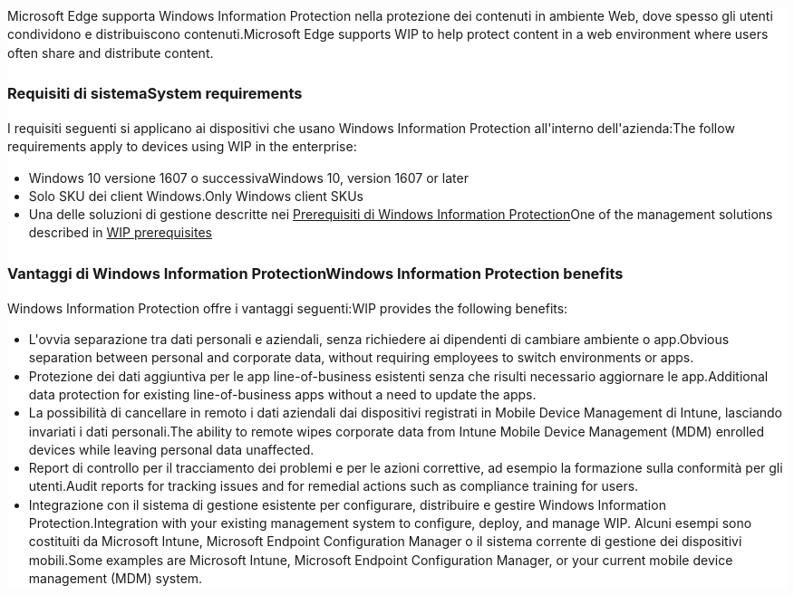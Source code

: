 <span data-ttu-id="cb8aa-110">Microsoft Edge supporta Windows Information Protection nella protezione dei contenuti in ambiente Web, dove spesso gli utenti condividono e distribuiscono contenuti.</span><span class="sxs-lookup"><span data-stu-id="cb8aa-110">Microsoft Edge supports WIP to help protect content in a web environment where users often share and distribute content.</span></span>

### <a name="system-requirements"></a><span data-ttu-id="cb8aa-111">Requisiti di sistema</span><span class="sxs-lookup"><span data-stu-id="cb8aa-111">System requirements</span></span>

<span data-ttu-id="cb8aa-112">I requisiti seguenti si applicano ai dispositivi che usano Windows Information Protection all'interno dell'azienda:</span><span class="sxs-lookup"><span data-stu-id="cb8aa-112">The follow requirements apply to devices using WIP in the enterprise:</span></span>

- <span data-ttu-id="cb8aa-113">Windows 10 versione 1607 o successiva</span><span class="sxs-lookup"><span data-stu-id="cb8aa-113">Windows 10, version 1607 or later</span></span>
- <span data-ttu-id="cb8aa-114">Solo SKU dei client Windows.</span><span class="sxs-lookup"><span data-stu-id="cb8aa-114">Only Windows client SKUs</span></span>
- <span data-ttu-id="cb8aa-115">Una delle soluzioni di gestione descritte nei [Prerequisiti di Windows Information Protection](/windows/security/information-protection/windows-information-protection/protect-enterprise-data-using-wip#prerequisites)</span><span class="sxs-lookup"><span data-stu-id="cb8aa-115">One of the management solutions described in [WIP prerequisites](/windows/security/information-protection/windows-information-protection/protect-enterprise-data-using-wip#prerequisites)</span></span>

### <a name="windows-information-protection-benefits"></a><span data-ttu-id="cb8aa-116">Vantaggi di Windows Information Protection</span><span class="sxs-lookup"><span data-stu-id="cb8aa-116">Windows Information Protection benefits</span></span>

<span data-ttu-id="cb8aa-117">Windows Information Protection offre i vantaggi seguenti:</span><span class="sxs-lookup"><span data-stu-id="cb8aa-117">WIP provides the following benefits:</span></span>

- <span data-ttu-id="cb8aa-118">L'ovvia separazione tra dati personali e aziendali, senza richiedere ai dipendenti di cambiare ambiente o app.</span><span class="sxs-lookup"><span data-stu-id="cb8aa-118">Obvious separation between personal and corporate data, without requiring employees to switch environments or apps.</span></span>
- <span data-ttu-id="cb8aa-119">Protezione dei dati aggiuntiva per le app line-of-business esistenti senza che risulti necessario aggiornare le app.</span><span class="sxs-lookup"><span data-stu-id="cb8aa-119">Additional data protection for existing line-of-business apps without a need to update the apps.</span></span>
- <span data-ttu-id="cb8aa-120">La possibilità di cancellare in remoto i dati aziendali dai dispositivi registrati in Mobile Device Management di Intune, lasciando invariati i dati personali.</span><span class="sxs-lookup"><span data-stu-id="cb8aa-120">The ability to remote wipes corporate data from Intune Mobile Device Management (MDM) enrolled devices while leaving personal data unaffected.</span></span> 
- <span data-ttu-id="cb8aa-121">Report di controllo per il tracciamento dei problemi e per le azioni correttive, ad esempio la formazione sulla conformità per gli utenti.</span><span class="sxs-lookup"><span data-stu-id="cb8aa-121">Audit reports for tracking issues and for remedial actions such as compliance training for users.</span></span>
- <span data-ttu-id="cb8aa-122">Integrazione con il sistema di gestione esistente per configurare, distribuire e gestire Windows Information Protection.</span><span class="sxs-lookup"><span data-stu-id="cb8aa-122">Integration with your existing management system to configure, deploy, and manage WIP.</span></span> <span data-ttu-id="cb8aa-123">Alcuni esempi sono costituiti da Microsoft Intune, Microsoft Endpoint Configuration Manager o il sistema corrente di gestione dei dispositivi mobili.</span><span class="sxs-lookup"><span data-stu-id="cb8aa-123">Some examples are Microsoft Intune, Microsoft Endpoint Configuration Manager, or your current mobile device management (MDM) system.</span></span>
